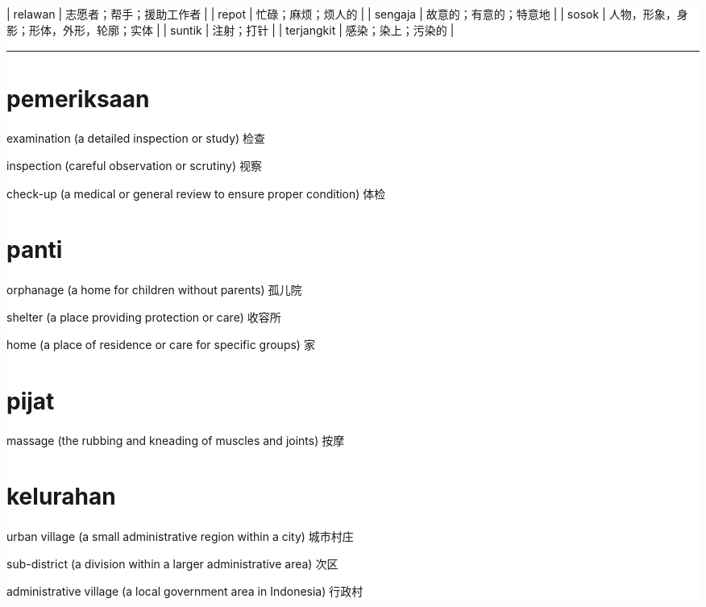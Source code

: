 | relawan | 志愿者；帮手；援助工作者 |
| repot | 忙碌；麻烦；烦人的 |
| sengaja | 故意的；有意的；特意地 |
| sosok | 人物，形象，身影；形体，外形，轮廓；实体 |
| suntik | 注射；打针 |
| terjangkit | 感染；染上；污染的 |

---

# pemeriksaan

examination (a detailed inspection or study)
检查

inspection (careful observation or scrutiny)
视察

check-up (a medical or general review to ensure proper condition)
体检

# panti

orphanage (a home for children without parents)
孤儿院

shelter (a place providing protection or care)
收容所

home (a place of residence or care for specific groups)
家

# pijat

massage (the rubbing and kneading of muscles and joints)
按摩

# kelurahan

urban village (a small administrative region within a city)
城市村庄

sub-district (a division within a larger administrative area)
次区

administrative village (a local government area in Indonesia)
行政村
